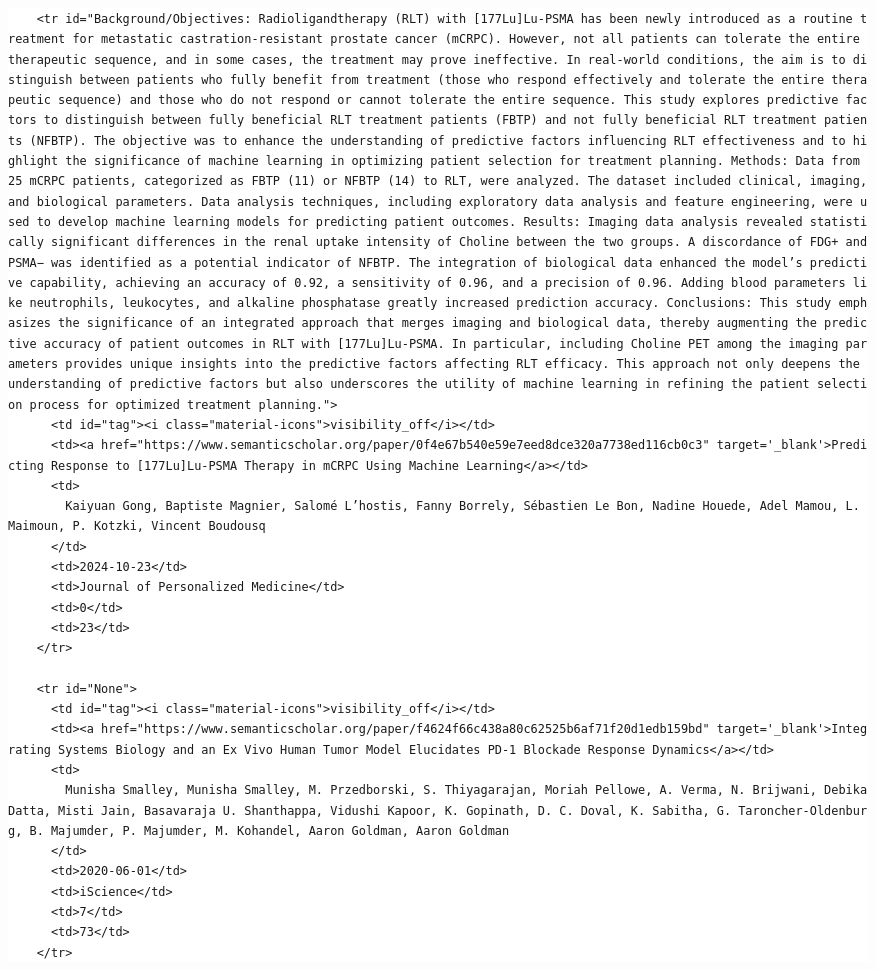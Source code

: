         <tr id="Background/Objectives: Radioligandtherapy (RLT) with [177Lu]Lu-PSMA has been newly introduced as a routine treatment for metastatic castration-resistant prostate cancer (mCRPC). However, not all patients can tolerate the entire therapeutic sequence, and in some cases, the treatment may prove ineffective. In real-world conditions, the aim is to distinguish between patients who fully benefit from treatment (those who respond effectively and tolerate the entire therapeutic sequence) and those who do not respond or cannot tolerate the entire sequence. This study explores predictive factors to distinguish between fully beneficial RLT treatment patients (FBTP) and not fully beneficial RLT treatment patients (NFBTP). The objective was to enhance the understanding of predictive factors influencing RLT effectiveness and to highlight the significance of machine learning in optimizing patient selection for treatment planning. Methods: Data from 25 mCRPC patients, categorized as FBTP (11) or NFBTP (14) to RLT, were analyzed. The dataset included clinical, imaging, and biological parameters. Data analysis techniques, including exploratory data analysis and feature engineering, were used to develop machine learning models for predicting patient outcomes. Results: Imaging data analysis revealed statistically significant differences in the renal uptake intensity of Choline between the two groups. A discordance of FDG+ and PSMA− was identified as a potential indicator of NFBTP. The integration of biological data enhanced the model’s predictive capability, achieving an accuracy of 0.92, a sensitivity of 0.96, and a precision of 0.96. Adding blood parameters like neutrophils, leukocytes, and alkaline phosphatase greatly increased prediction accuracy. Conclusions: This study emphasizes the significance of an integrated approach that merges imaging and biological data, thereby augmenting the predictive accuracy of patient outcomes in RLT with [177Lu]Lu-PSMA. In particular, including Choline PET among the imaging parameters provides unique insights into the predictive factors affecting RLT efficacy. This approach not only deepens the understanding of predictive factors but also underscores the utility of machine learning in refining the patient selection process for optimized treatment planning.">
          <td id="tag"><i class="material-icons">visibility_off</i></td>
          <td><a href="https://www.semanticscholar.org/paper/0f4e67b540e59e7eed8dce320a7738ed116cb0c3" target='_blank'>Predicting Response to [177Lu]Lu-PSMA Therapy in mCRPC Using Machine Learning</a></td>
          <td>
            Kaiyuan Gong, Baptiste Magnier, Salomé L’hostis, Fanny Borrely, Sébastien Le Bon, Nadine Houede, Adel Mamou, L. Maimoun, P. Kotzki, Vincent Boudousq
          </td>
          <td>2024-10-23</td>
          <td>Journal of Personalized Medicine</td>
          <td>0</td>
          <td>23</td>
        </tr>
    
        <tr id="None">
          <td id="tag"><i class="material-icons">visibility_off</i></td>
          <td><a href="https://www.semanticscholar.org/paper/f4624f66c438a80c62525b6af71f20d1edb159bd" target='_blank'>Integrating Systems Biology and an Ex Vivo Human Tumor Model Elucidates PD-1 Blockade Response Dynamics</a></td>
          <td>
            Munisha Smalley, Munisha Smalley, M. Przedborski, S. Thiyagarajan, Moriah Pellowe, A. Verma, N. Brijwani, Debika Datta, Misti Jain, Basavaraja U. Shanthappa, Vidushi Kapoor, K. Gopinath, D. C. Doval, K. Sabitha, G. Taroncher-Oldenburg, B. Majumder, P. Majumder, M. Kohandel, Aaron Goldman, Aaron Goldman
          </td>
          <td>2020-06-01</td>
          <td>iScience</td>
          <td>7</td>
          <td>73</td>
        </tr>
    